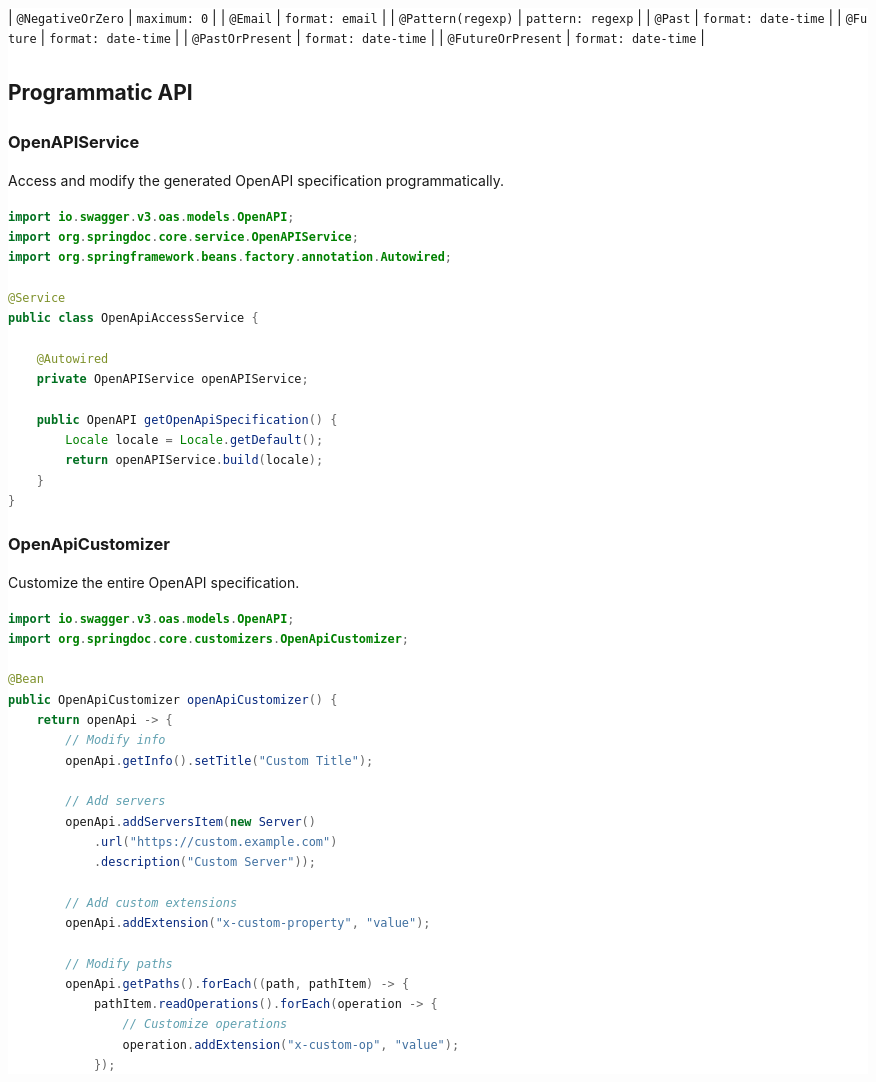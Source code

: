 | `@NegativeOrZero` | `maximum: 0` |
| `@Email` | `format: email` |
| `@Pattern(regexp)` | `pattern: regexp` |
| `@Past` | `format: date-time` |
| `@Future` | `format: date-time` |
| `@PastOrPresent` | `format: date-time` |
| `@FutureOrPresent` | `format: date-time` |

## Programmatic API

### OpenAPIService

Access and modify the generated OpenAPI specification programmatically.

```java
import io.swagger.v3.oas.models.OpenAPI;
import org.springdoc.core.service.OpenAPIService;
import org.springframework.beans.factory.annotation.Autowired;

@Service
public class OpenApiAccessService {
    
    @Autowired
    private OpenAPIService openAPIService;
    
    public OpenAPI getOpenApiSpecification() {
        Locale locale = Locale.getDefault();
        return openAPIService.build(locale);
    }
}
```

### OpenApiCustomizer

Customize the entire OpenAPI specification.

```java
import io.swagger.v3.oas.models.OpenAPI;
import org.springdoc.core.customizers.OpenApiCustomizer;

@Bean
public OpenApiCustomizer openApiCustomizer() {
    return openApi -> {
        // Modify info
        openApi.getInfo().setTitle("Custom Title");
        
        // Add servers
        openApi.addServersItem(new Server()
            .url("https://custom.example.com")
            .description("Custom Server"));
        
        // Add custom extensions
        openApi.addExtension("x-custom-property", "value");
        
        // Modify paths
        openApi.getPaths().forEach((path, pathItem) -> {
            pathItem.readOperations().forEach(operation -> {
                // Customize operations
                operation.addExtension("x-custom-op", "value");
            });
```